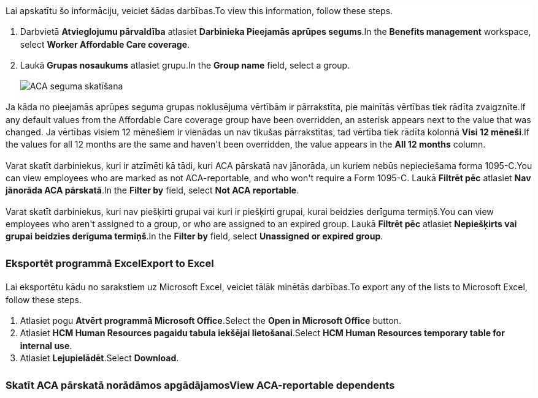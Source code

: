 <span data-ttu-id="6b0b1-216">Lai apskatītu šo informāciju, veiciet šādas darbības.</span><span class="sxs-lookup"><span data-stu-id="6b0b1-216">To view this information, follow these steps.</span></span>

1. <span data-ttu-id="6b0b1-217">Darbvietā **Atvieglojumu pārvaldība** atlasiet **Darbinieka Pieejamās aprūpes segums**.</span><span class="sxs-lookup"><span data-stu-id="6b0b1-217">In the **Benefits management** workspace, select **Worker Affordable Care coverage**.</span></span>
2. <span data-ttu-id="6b0b1-218">Laukā **Grupas nosaukums** atlasiet grupu.</span><span class="sxs-lookup"><span data-stu-id="6b0b1-218">In the **Group name** field, select a group.</span></span>

    ![ACA seguma skatīšana](./media/hr-benefits-management-aca-view-coverage.png)

<span data-ttu-id="6b0b1-220">Ja kāda no pieejamās aprūpes seguma grupas noklusējuma vērtībām ir pārrakstīta, pie mainītās vērtības tiek rādīta zvaigznīte.</span><span class="sxs-lookup"><span data-stu-id="6b0b1-220">If any default values from the Affordable Care coverage group have been overridden, an asterisk appears next to the value that was changed.</span></span> <span data-ttu-id="6b0b1-221">Ja vērtības visiem 12 mēnešiem ir vienādas un nav tikušas pārrakstītas, tad vērtība tiek rādīta kolonnā **Visi 12 mēneši**.</span><span class="sxs-lookup"><span data-stu-id="6b0b1-221">If the values for all 12 months are the same and haven't been overridden, the value appears in the **All 12 months** column.</span></span>

<span data-ttu-id="6b0b1-222">Varat skatīt darbiniekus, kuri ir atzīmēti kā tādi, kuri ACA pārskatā nav jānorāda, un kuriem nebūs nepieciešama forma 1095-C.</span><span class="sxs-lookup"><span data-stu-id="6b0b1-222">You can view employees who are marked as not ACA-reportable, and who won't require a Form 1095-C.</span></span> <span data-ttu-id="6b0b1-223">Laukā **Filtrēt pēc** atlasiet **Nav jānorāda ACA pārskatā**.</span><span class="sxs-lookup"><span data-stu-id="6b0b1-223">In the **Filter by** field, select **Not ACA reportable**.</span></span>

<span data-ttu-id="6b0b1-224">Varat skatīt darbiniekus, kuri nav piešķirti grupai vai kuri ir piešķirti grupai, kurai beidzies derīguma termiņš.</span><span class="sxs-lookup"><span data-stu-id="6b0b1-224">You can view employees who aren't assigned to a group, or who are assigned to an expired group.</span></span> <span data-ttu-id="6b0b1-225">Laukā **Filtrēt pēc** atlasiet **Nepiešķirts vai grupai beidzies derīguma termiņš**.</span><span class="sxs-lookup"><span data-stu-id="6b0b1-225">In the **Filter by** field, select **Unassigned or expired group**.</span></span>

### <a name="export-to-excel"></a><span data-ttu-id="6b0b1-226">Eksportēt programmā Excel</span><span class="sxs-lookup"><span data-stu-id="6b0b1-226">Export to Excel</span></span>

<span data-ttu-id="6b0b1-227">Lai eksportētu kādu no sarakstiem uz Microsoft Excel, veiciet tālāk minētās darbības.</span><span class="sxs-lookup"><span data-stu-id="6b0b1-227">To export any of the lists to Microsoft Excel, follow these steps.</span></span>

1. <span data-ttu-id="6b0b1-228">Atlasiet pogu **Atvērt programmā Microsoft Office**.</span><span class="sxs-lookup"><span data-stu-id="6b0b1-228">Select the **Open in Microsoft Office** button.</span></span>
2. <span data-ttu-id="6b0b1-229">Atlasiet **HCM Human Resources pagaidu tabula iekšējai lietošanai**.</span><span class="sxs-lookup"><span data-stu-id="6b0b1-229">Select **HCM Human Resources temporary table for internal use**.</span></span>
3. <span data-ttu-id="6b0b1-230">Atlasiet **Lejupielādēt**.</span><span class="sxs-lookup"><span data-stu-id="6b0b1-230">Select **Download**.</span></span>

### <a name="view-aca-reportable-dependents"></a><span data-ttu-id="6b0b1-231">Skatīt ACA pārskatā norādāmos apgādājamos</span><span class="sxs-lookup"><span data-stu-id="6b0b1-231">View ACA-reportable dependents</span></span>
